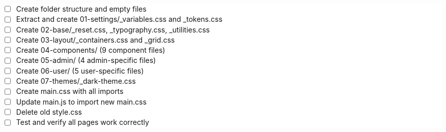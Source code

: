 - [ ] Create folder structure and empty files
- [ ] Extract and create 01-settings/_variables.css and _tokens.css
- [ ] Create 02-base/_reset.css, _typography.css, _utilities.css
- [ ] Create 03-layout/_containers.css and _grid.css
- [ ] Create 04-components/ (9 component files)
- [ ] Create 05-admin/ (4 admin-specific files)
- [ ] Create 06-user/ (5 user-specific files)
- [ ] Create 07-themes/_dark-theme.css
- [ ] Create main.css with all imports
- [ ] Update main.js to import new main.css
- [ ] Delete old style.css
- [ ] Test and verify all pages work correctly